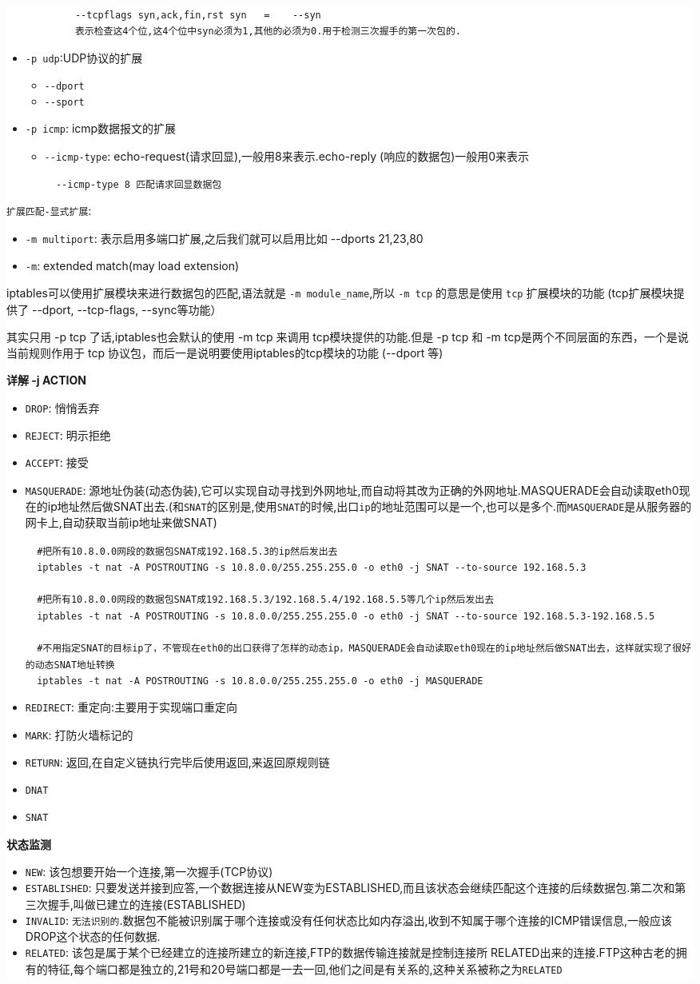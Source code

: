				--tcpflags syn,ack,fin,rst syn   =    --syn
				表示检查这4个位,这4个位中syn必须为1,其他的必须为0.用于检测三次握手的第一次包的.
				
* `-p udp`:UDP协议的扩展
	* `--dport`
	* `--sport`

* `-p icmp`: icmp数据报文的扩展
	* `--icmp-type`: echo-request(请求回显),一般用8来表示.echo-reply (响应的数据包)一般用0来表示
	
			--icmp-type 8 匹配请求回显数据包 	
			
`扩展匹配-显式扩展`:

* `-m multiport`: 表示启用多端口扩展,之后我们就可以启用比如 --dports 
21,23,80

* `-m`: extended match(may load extension)

iptables可以使用扩展模块来进行数据包的匹配,语法就是 `-m module_name`,所以
`-m tcp` 的意思是使用 `tcp` 扩展模块的功能 (tcp扩展模块提供了 --dport, --tcp-flags, --sync等功能）

其实只用 -p tcp 了话,iptables也会默认的使用 -m tcp 来调用 tcp模块提供的功能.但是 -p tcp 和 -m tcp是两个不同层面的东西，一个是说当前规则作用于 tcp 协议包，而后一是说明要使用iptables的tcp模块的功能 (--dport 等) 


**详解 -j ACTION**

* `DROP`: 悄悄丢弃
* `REJECT`: 明示拒绝
* `ACCEPT`: 接受
* `MASQUERADE`: 源地址伪装(动态伪装),它可以实现自动寻找到外网地址,而自动将其改为正确的外网地址.MASQUERADE会自动读取eth0现在的ip地址然后做SNAT出去.(和`SNAT`的区别是,使用`SNAT`的时候,出口`ip`的地址范围可以是一个,也可以是多个.而`MASQUERADE`是从服务器的网卡上,自动获取当前ip地址来做SNAT)
	
		#把所有10.8.0.0网段的数据包SNAT成192.168.5.3的ip然后发出去
		iptables -t nat -A POSTROUTING -s 10.8.0.0/255.255.255.0 -o eth0 -j SNAT --to-source 192.168.5.3
		
		#把所有10.8.0.0网段的数据包SNAT成192.168.5.3/192.168.5.4/192.168.5.5等几个ip然后发出去
		iptables -t nat -A POSTROUTING -s 10.8.0.0/255.255.255.0 -o eth0 -j SNAT --to-source 192.168.5.3-192.168.5.5
		
		#不用指定SNAT的目标ip了，不管现在eth0的出口获得了怎样的动态ip，MASQUERADE会自动读取eth0现在的ip地址然后做SNAT出去，这样就实现了很好的动态SNAT地址转换
		iptables -t nat -A POSTROUTING -s 10.8.0.0/255.255.255.0 -o eth0 -j MASQUERADE

* `REDIRECT`: 重定向:主要用于实现端口重定向
* `MARK`: 打防火墙标记的
* `RETURN`: 返回,在自定义链执行完毕后使用返回,来返回原规则链
* `DNAT`
* `SNAT`

**状态监测**

* `NEW`: 该包想要开始一个连接,第一次握手(TCP协议)
* `ESTABLISHED`: 只要发送并接到应答,一个数据连接从NEW变为ESTABLISHED,而且该状态会继续匹配这个连接的后续数据包.第二次和第三次握手,叫做已建立的连接(ESTABLISHED)
* `INVALID`: `无法识别的`.数据包不能被识别属于哪个连接或没有任何状态比如内存溢出,收到不知属于哪个连接的ICMP错误信息,一般应该DROP这个状态的任何数据.
* `RELATED`: 该包是属于某个已经建立的连接所建立的新连接,FTP的数据传输连接就是控制连接所 RELATED出来的连接.FTP这种古老的拥有的特征,每个端口都是独立的,21号和20号端口都是一去一回,他们之间是有关系的,这种关系被称之为`RELATED`
